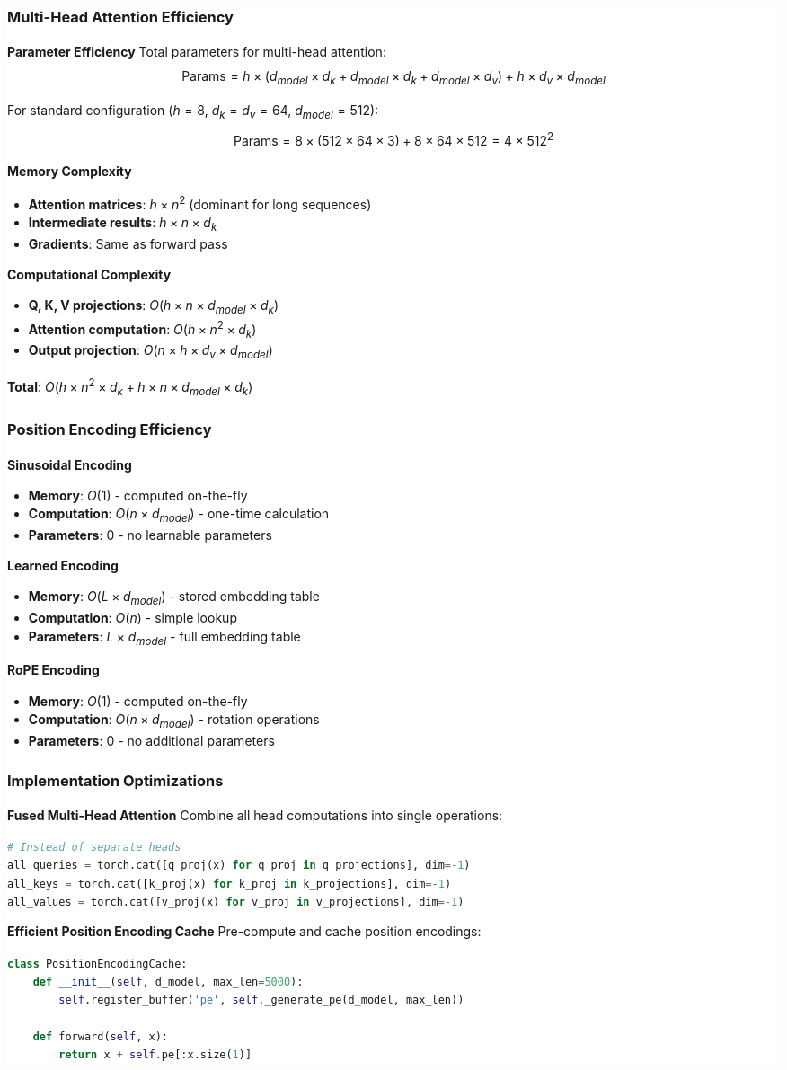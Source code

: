 ### Multi-Head Attention Efficiency

**Parameter Efficiency**
Total parameters for multi-head attention:
$$\text{Params} = h \times (d_{model} \times d_k + d_{model} \times d_k + d_{model} \times d_v) + h \times d_v \times d_{model}$$

For standard configuration ($h=8$, $d_k=d_v=64$, $d_{model}=512$):
$$\text{Params} = 8 \times (512 \times 64 \times 3) + 8 \times 64 \times 512 = 4 \times 512^2$$

**Memory Complexity**
- **Attention matrices**: $h \times n^2$ (dominant for long sequences)
- **Intermediate results**: $h \times n \times d_k$ 
- **Gradients**: Same as forward pass

**Computational Complexity**
- **Q, K, V projections**: $O(h \times n \times d_{model} \times d_k)$
- **Attention computation**: $O(h \times n^2 \times d_k)$
- **Output projection**: $O(n \times h \times d_v \times d_{model})$

**Total**: $O(h \times n^2 \times d_k + h \times n \times d_{model} \times d_k)$

### Position Encoding Efficiency

**Sinusoidal Encoding**
- **Memory**: $O(1)$ - computed on-the-fly
- **Computation**: $O(n \times d_{model})$ - one-time calculation
- **Parameters**: $0$ - no learnable parameters

**Learned Encoding**  
- **Memory**: $O(L \times d_{model})$ - stored embedding table
- **Computation**: $O(n)$ - simple lookup
- **Parameters**: $L \times d_{model}$ - full embedding table

**RoPE Encoding**
- **Memory**: $O(1)$ - computed on-the-fly
- **Computation**: $O(n \times d_{model})$ - rotation operations
- **Parameters**: $0$ - no additional parameters

### Implementation Optimizations

**Fused Multi-Head Attention**
Combine all head computations into single operations:
```python
# Instead of separate heads
all_queries = torch.cat([q_proj(x) for q_proj in q_projections], dim=-1)
all_keys = torch.cat([k_proj(x) for k_proj in k_projections], dim=-1)
all_values = torch.cat([v_proj(x) for v_proj in v_projections], dim=-1)
```

**Efficient Position Encoding Cache**
Pre-compute and cache position encodings:
```python
class PositionEncodingCache:
    def __init__(self, d_model, max_len=5000):
        self.register_buffer('pe', self._generate_pe(d_model, max_len))
    
    def forward(self, x):
        return x + self.pe[:x.size(1)]
```
